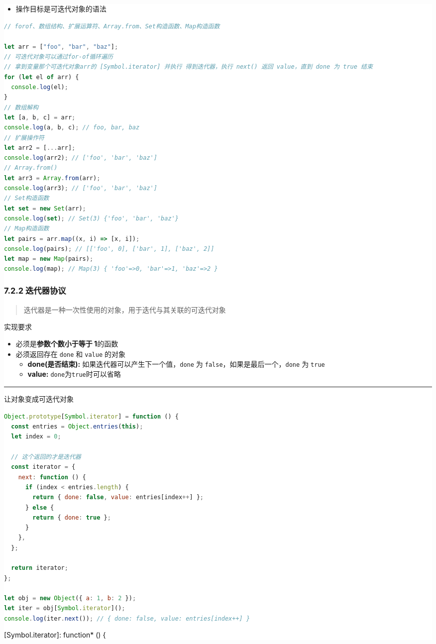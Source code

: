 - 操作目标是可迭代对象的语法

```javascript
// forof、数组结构、扩展运算符、Array.from、Set构造函数、Map构造函数

let arr = ["foo", "bar", "baz"];
// 可迭代对象可以通过for-of循环遍历
// 拿到变量那个可迭代对象arr的 [Symbol.iterator] 并执行 得到迭代器，执行 next() 返回 value，直到 done 为 true 结束
for (let el of arr) {
  console.log(el);
}
// 数组解构
let [a, b, c] = arr;
console.log(a, b, c); // foo, bar, baz
// 扩展操作符
let arr2 = [...arr];
console.log(arr2); // ['foo', 'bar', 'baz']
// Array.from()
let arr3 = Array.from(arr);
console.log(arr3); // ['foo', 'bar', 'baz']
// Set构造函数
let set = new Set(arr);
console.log(set); // Set(3) {'foo', 'bar', 'baz'}
// Map构造函数
let pairs = arr.map((x, i) => [x, i]);
console.log(pairs); // [['foo', 0], ['bar', 1], ['baz', 2]]
let map = new Map(pairs);
console.log(map); // Map(3) { 'foo'=>0, 'bar'=>1, 'baz'=>2 }
```

### 7.2.2 迭代器协议

> 迭代器是一种一次性使用的对象，用于迭代与其关联的可迭代对象

实现要求

- 必须是**参数个数小于等于 1**的函数
- 必须返回存在 `done` 和 `value` 的对象
  - **done(是否结束):** 如果迭代器可以产生下一个值，`done` 为 `false`，如果是最后一个，`done` 为 `true`
  - **value:** `done`为`true`时可以省略

---

让对象变成可迭代对象

```javascript
Object.prototype[Symbol.iterator] = function () {
  const entries = Object.entries(this);
  let index = 0;

  // 这个返回的才是迭代器
  const iterator = {
    next: function () {
      if (index < entries.length) {
        return { done: false, value: entries[index++] };
      } else {
        return { done: true };
      }
    },
  };

  return iterator;
};

let obj = new Object({ a: 1, b: 2 });
let iter = obj[Symbol.iterator]();
console.log(iter.next()); // { done: false, value: entries[index++] }
```

  [Symbol.iterator]: function* () {